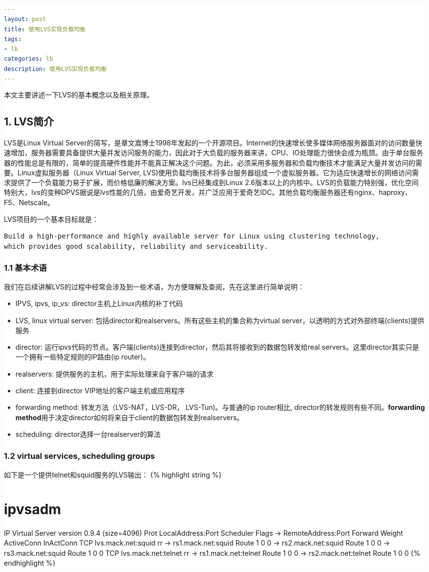 ```yaml
---
layout: post
title: 使用LVS实现负载均衡
tags:
- lb
categories: lb
description: 使用LVS实现负载均衡
---
```


本文主要讲述一下LVS的基本概念以及相关原理。




## 1. LVS简介
LVS是Linux Virtual Server的简写，是章文嵩博士1998年发起的一个开源项目。Internet的快速增长使多媒体网络服务器面对的访问数量快速增加，服务器需要具备提供大量并发访问服务的能力，因此对于大负载的服务器来讲，CPU、IO处理能力很快会成为瓶颈。由于单台服务器的性能总是有限的，简单的提高硬件性能并不能真正解决这个问题。为此，必须采用多服务器和负载均衡技术才能满足大量并发访问的需要。Linux虚拟服务器（Linux Virtual Server, LVS)使用负载均衡技术将多台服务器组成一个虚拟服务器。它为适应快速增长的网络访问需求提供了一个负载能力易于扩展，而价格低廉的解决方案。lvs已经集成到Linux 2.6版本以上的内核中。LVS的负载能力特别强，优化空间特别大，lvs的变种DPVS据说是lvs性能的几倍，由爱奇艺开发，并广泛应用于爱奇艺IDC。其他负载均衡服务器还有nginx、haproxy、F5、Netscale。


LVS项目的一个基本目标就是：
<pre>
Build a high-performance and highly available server for Linux using clustering technology, 
which provides good scalability, reliability and serviceability.
</pre>

### 1.1 基本术语
我们在后续讲解LVS的过程中经常会涉及到一些术语，为方便理解及查阅，先在这里进行简单说明：

* IPVS, ipvs, ip_vs: director主机上Linux内核的补丁代码

* LVS, linux virtual server: 包括director和realservers。所有这些主机的集合称为virtual server，以透明的方式对外部终端(clients)提供服务

* director: 运行ipvs代码的节点。客户端(clients)连接到director，然后其将接收到的数据包转发给real servers。这里director其实只是一个拥有一些特定规则的IP路由(ip router)。

* realservers: 提供服务的主机，用于实际处理来自于客户端的请求

* client: 连接到director VIP地址的客户端主机或应用程序

* forwarding method: 转发方法（LVS-NAT，LVS-DR， LVS-Tun)。与普通的ip router相比, director的转发规则有些不同。**forwarding method**用于决定director如何将来自于client的数据包转发到realservers。

* scheduling: director选择一台realserver的算法

### 1.2 virtual services, scheduling groups
如下是一个提供telnet和squid服务的LVS输出：
{% highlight string %}
# ipvsadm
IP Virtual Server version 0.9.4 (size=4096)
Prot LocalAddress:Port Scheduler Flags
  -> RemoteAddress:Port           Forward Weight ActiveConn InActConn
TCP  lvs.mack.net:squid rr
  -> rs1.mack.net:squid        Route   1      0          0
  -> rs2.mack.net:squid        Route   1      0          0
  -> rs3.mack.net:squid        Route   1      0          0
TCP  lvs.mack.net:telnet rr
  -> rs1.mack.net:telnet       Route   1      0          0
  -> rs2.mack.net:telnet       Route   1      0          0
{% endhighlight %}